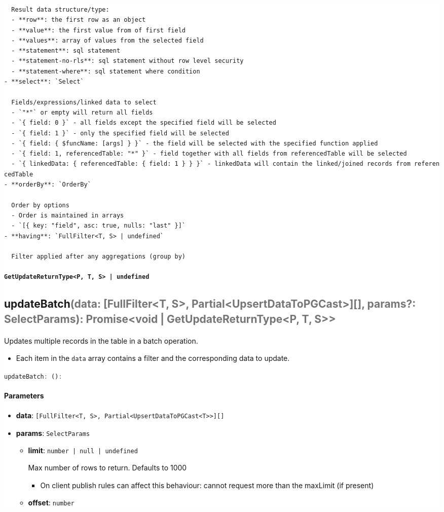       Result data structure/type:
      - **row**: the first row as an object
      - **value**: the first value from of first field
      - **values**: array of values from the selected field
      - **statement**: sql statement
      - **statement-no-rls**: sql statement without row level security
      - **statement-where**: sql statement where condition
    - **select**: `Select`

      Fields/expressions/linked data to select
      - `"*"` or empty will return all fields
      - `{ field: 0 }` - all fields except the specified field will be selected
      - `{ field: 1 }` - only the specified field will be selected
      - `{ field: { $funcName: [args] } }` - the field will be selected with the specified function applied
      - `{ field: 1, referencedTable: "*" }` - field together with all fields from referencedTable will be selected
      - `{ linkedData: { referencedTable: { field: 1 } } }` - linkedData will contain the linked/joined records from referencedTable
    - **orderBy**: `OrderBy`

      Order by options
      - Order is maintained in arrays
      - `[{ key: "field", asc: true, nulls: "last" }]`
    - **having**: `FullFilter<T, S> | undefined`

      Filter applied after any aggregations (group by)
#### `GetUpdateReturnType<P, T, S> | undefined`



## updateBatch<span style="opacity: 0.6;">(data: [FullFilter<T, S>, Partial<UpsertDataToPGCast<T>>][], params?: SelectParams): Promise&lt;void | GetUpdateReturnType&lt;P, T, S&gt;&gt;</span>
Updates multiple records in the table in a batch operation.
- Each item in the `data` array contains a filter and the corresponding data to update.
```typescript
updateBatch: (): 
```
#### Parameters

  - **data**: `[FullFilter<T, S>, Partial<UpsertDataToPGCast<T>>][]`


  - **params**: `SelectParams`


    - **limit**: `number | null | undefined`

      Max number of rows to return. Defaults to 1000
      - On client publish rules can affect this behaviour: cannot request more than the maxLimit (if present)
    - **offset**: `number`
